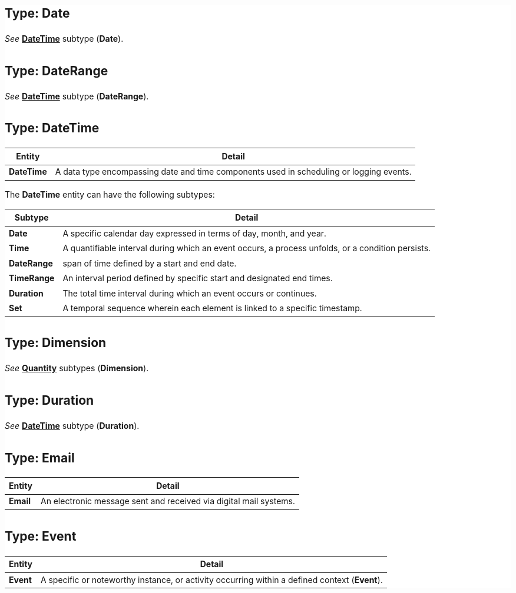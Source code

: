 
## Type: Date

*See* [**DateTime**](#type-datetime) subtype (**Date**).

## Type: DateRange
*See* [**DateTime**](#type-datetime) subtype (**DateRange**).


## Type: DateTime

|Entity|Detail|
|---|---|
|**DateTime**|A data type encompassing date and time components used in scheduling or logging events.|

The **DateTime** entity can have the following subtypes:

|Subtype|Detail|
|---|---|
|**Date**|A specific calendar day expressed in terms of day, month, and year.|
|**Time**|A quantifiable interval during which an event occurs, a process unfolds, or a condition persists.|
|**DateRange**| span of time defined by a start and end date.|
|**TimeRange**|An interval period defined by specific start and designated end times.|
|**Duration**|The total time interval during which an event occurs or continues.|
|**Set**|A temporal sequence wherein each element is linked to a specific timestamp.|


## Type: Dimension

*See* [**Quantity**](#type-quantity) subtypes (**Dimension**).


## Type: Duration

*See* [**DateTime**](#type-datetime) subtype (**Duration**).


## Type: Email

|Entity|Detail|
|---|---|
|**Email**|An electronic message sent and received via digital mail systems. |


## Type: Event

|Entity|Detail|
|---|---|
|**Event**|A specific or noteworthy instance, or activity occurring within a defined context (**Event**).|
